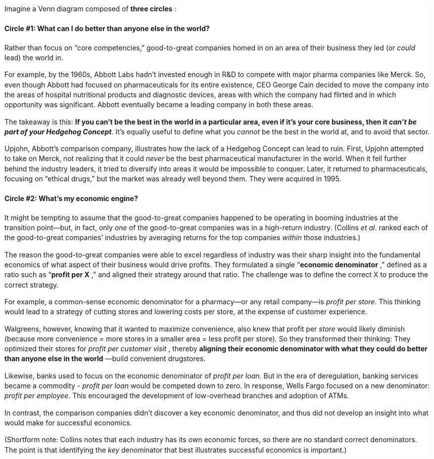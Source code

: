 Imagine a Venn diagram composed of **three circles** :

#### Circle #1: What can I do better than anyone else in the world?

Rather than focus on “core competencies,” good-to-great companies homed in on an area of their business they led (or _could_ lead) the world in.

For example, by the 1960s, Abbott Labs hadn’t invested enough in R&D to compete with major pharma companies like Merck. So, even though Abbott had focused on pharmaceuticals for its entire existence, CEO George Cain decided to move the company into the areas of hospital nutritional products and diagnostic devices, areas with which the company had flirted and in which opportunity was significant. Abbott eventually became a leading company in both these areas.

The takeaway is this: **If you can’t be the best in the world in a particular area, even if it’s your core business, then it _can’t be part of your Hedgehog Concept_**. It’s equally useful to define what you _cannot_ be the best in the world at, and to avoid that sector.

Upjohn, Abbott’s comparison company, illustrates how the lack of a Hedgehog Concept can lead to ruin. First, Upjohn attempted to take on Merck, not realizing that it could _never_ be the best pharmaceutical manufacturer in the world. When it fell further behind the industry leaders, it tried to diversify into areas it would be impossible to conquer. Later, it returned to pharmaceuticals, focusing on “ethical drugs,” but the market was already well beyond them. They were acquired in 1995.

#### Circle #2: What’s my economic engine?

It might be tempting to assume that the good-to-great companies happened to be operating in booming industries at the transition point—but, in fact, only _one_ of the good-to-great companies was in a high-return industry. (Collins _et al_. ranked each of the good-to-great companies’ industries by averaging returns for the top companies _within_ those industries.)

The reason the good-to-great companies were able to excel regardless of industry was their sharp insight into the fundamental economics of what aspect of their business would drive profits. They formulated a single “**economic denominator** ,” defined as a ratio such as “**profit per X** ,” and aligned their strategy around that ratio. The challenge was to define the correct X to produce the correct strategy.

For example, a common-sense economic denominator for a pharmacy—or any retail company—is _profit per store_. This thinking would lead to a strategy of cutting stores and lowering costs per store, at the expense of customer experience.

Walgreens, however, knowing that it wanted to maximize convenience, also knew that profit per _store_ would likely diminish (because more convenience = more stores in a smaller area = less profit per store). So they transformed their thinking: They optimized their stores for _profit per customer visit_ , thereby **aligning their economic denominator with what they could do better than anyone else in the world** —build convenient drugstores.

Likewise, banks used to focus on the economic denominator of _profit per loan_. But in the era of deregulation, banking services became a commodity - _profit per loan_ would be competed down to zero. In response, Wells Fargo focused on a new denominator: _profit per employee_. This encouraged the development of low-overhead branches and adoption of ATMs.

In contrast, the comparison companies didn’t discover a key economic denominator, and thus did not develop an insight into what would make for successful economics.

(Shortform note: Collins notes that each industry has its own economic forces, so there are no standard correct denominators. The point is that identifying the _key_ denominator that best illustrates successful economics is important.)
